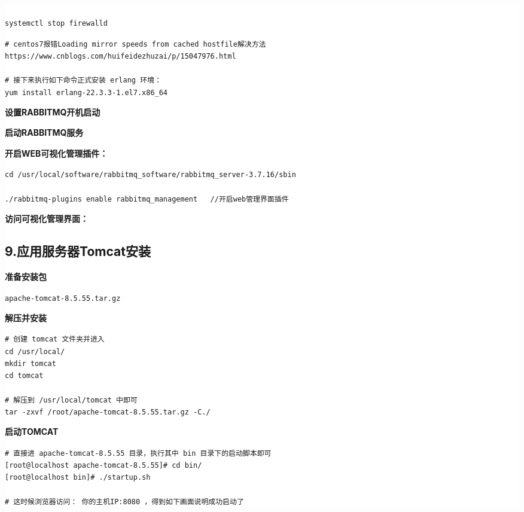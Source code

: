 ```shell

systemctl stop firewalld
```

```shell
# centos7报错Loading mirror speeds from cached hostfile解决方法
https://www.cnblogs.com/huifeidezhuzai/p/15047976.html

# 接下来执⾏如下命令正式安装 erlang 环境：
yum install erlang-22.3.3-1.el7.x86_64
```



**设置RABBITMQ开机启动**

**启动RABBITMQ服务**

**开启WEB可视化管理插件：**

```shell
cd /usr/local/software/rabbitmq_software/rabbitmq_server-3.7.16/sbin

./rabbitmq-plugins enable rabbitmq_management   //开启web管理界面插件 
```



**访问可视化管理界⾯：**



## 9.应用服务器Tomcat安装

**准备安装包**

```shell
apache-tomcat-8.5.55.tar.gz
```

**解压并安装**

```shell
# 创建 tomcat ⽂件夹并进⼊
cd /usr/local/
mkdir tomcat
cd tomcat

# 解压到 /usr/local/tomcat 中即可
tar -zxvf /root/apache-tomcat-8.5.55.tar.gz -C./
```

**启动TOMCAT**

```shell
# 直接进 apache-tomcat-8.5.55 ⽬录，执⾏其中 bin ⽬录下的启动脚本即可
[root@localhost apache-tomcat-8.5.55]# cd bin/
[root@localhost bin]# ./startup.sh

# 这时候浏览器访问： 你的主机IP:8080 ，得到如下画⾯说明成功启动了
```
